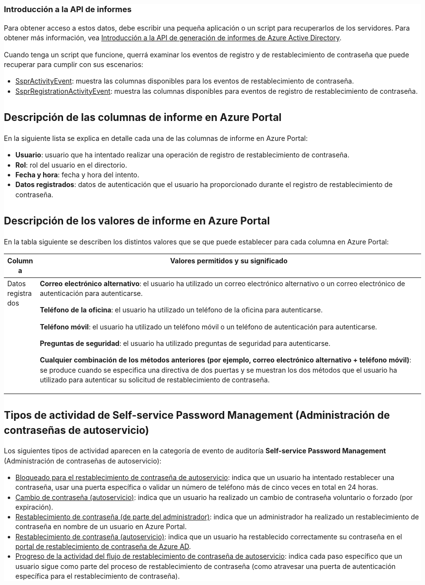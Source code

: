 ### <a name="how-to-get-started-with-the-reporting-api"></a>Introducción a la API de informes

Para obtener acceso a estos datos, debe escribir una pequeña aplicación o un script para recuperarlos de los servidores. Para obtener más información, vea [Introducción a la API de generación de informes de Azure Active Directory](../active-directory-reporting-api-getting-started-azure-portal.md).

Cuando tenga un script que funcione, querrá examinar los eventos de registro y de restablecimiento de contraseña que puede recuperar para cumplir con sus escenarios:

* [SsprActivityEvent](https://msdn.microsoft.com/library/azure/mt126081.aspx#BKMK_SsprActivityEvent): muestra las columnas disponibles para los eventos de restablecimiento de contraseña.
* [SsprRegistrationActivityEvent](https://msdn.microsoft.com/library/azure/mt126081.aspx#BKMK_SsprRegistrationActivityEvent): muestra las columnas disponibles para eventos de registro de restablecimiento de contraseña.

## <a name="description-of-the-report-columns-in-the-azure-portal"></a>Descripción de las columnas de informe en Azure Portal

En la siguiente lista se explica en detalle cada una de las columnas de informe en Azure Portal:

* **Usuario**: usuario que ha intentado realizar una operación de registro de restablecimiento de contraseña.
* **Rol**: rol del usuario en el directorio.
* **Fecha y hora**: fecha y hora del intento.
* **Datos registrados**: datos de autenticación que el usuario ha proporcionado durante el registro de restablecimiento de contraseña.

## <a name="description-of-the-report-values-in-the-azure-portal"></a>Descripción de los valores de informe en Azure Portal

En la tabla siguiente se describen los distintos valores que se que puede establecer para cada columna en Azure Portal:

| Columna | Valores permitidos y su significado |
| --- | --- |
| Datos registrados |**Correo electrónico alternativo**: el usuario ha utilizado un correo electrónico alternativo o un correo electrónico de autenticación para autenticarse.<p><p>**Teléfono de la oficina**: el usuario ha utilizado un teléfono de la oficina para autenticarse.<p>**Teléfono móvil**: el usuario ha utilizado un teléfono móvil o un teléfono de autenticación para autenticarse.<p>**Preguntas de seguridad**: el usuario ha utilizado preguntas de seguridad para autenticarse.<p>**Cualquier combinación de los métodos anteriores (por ejemplo, correo electrónico alternativo + teléfono móvil)**: se produce cuando se especifica una directiva de dos puertas y se muestran los dos métodos que el usuario ha utilizado para autenticar su solicitud de restablecimiento de contraseña. |

## <a name="self-service-password-management-activity-types"></a>Tipos de actividad de Self-service Password Management (Administración de contraseñas de autoservicio)

Los siguientes tipos de actividad aparecen en la categoría de evento de auditoría **Self-service Password Management** (Administración de contraseñas de autoservicio):

* [Bloqueado para el restablecimiento de contraseña de autoservicio](#activity-type-blocked-from-self-service-password-reset): indica que un usuario ha intentado restablecer una contraseña, usar una puerta específica o validar un número de teléfono más de cinco veces en total en 24 horas.
* [Cambio de contraseña (autoservicio)](#activity-type-change-password-self-service): indica que un usuario ha realizado un cambio de contraseña voluntario o forzado (por expiración).
* [Restablecimiento de contraseña (de parte del administrador)](#activity-type-reset-password-by-admin): indica que un administrador ha realizado un restablecimiento de contraseña en nombre de un usuario en Azure Portal.
* [Restablecimiento de contraseña (autoservicio)](#activity-type-reset-password-self-service): indica que un usuario ha restablecido correctamente su contraseña en el [portal de restablecimiento de contraseña de Azure AD](https://passwordreset.microsoftonline.com).
* [Progreso de la actividad del flujo de restablecimiento de contraseña de autoservicio](#activity-type-self-serve-password-reset-flow-activity-progress): indica cada paso específico que un usuario sigue como parte del proceso de restablecimiento de contraseña (como atravesar una puerta de autenticación específica para el restablecimiento de contraseña).